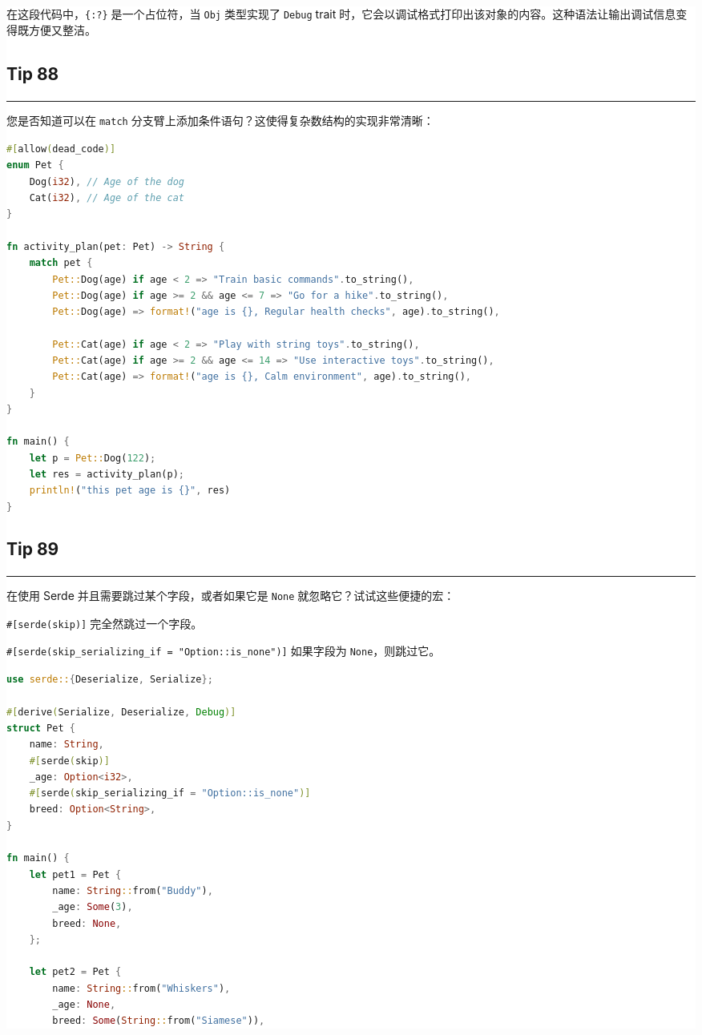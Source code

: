 在这段代码中，`{:?}` 是一个占位符，当 `Obj` 类型实现了 `Debug` trait 时，它会以调试格式打印出该对象的内容。这种语法让输出调试信息变得既方便又整洁。

## Tip 88
-------

您是否知道可以在 `match` 分支臂上添加条件语句？这使得复杂数结构的实现非常清晰：

```rust
#[allow(dead_code)]
enum Pet {
    Dog(i32), // Age of the dog
    Cat(i32), // Age of the cat
}

fn activity_plan(pet: Pet) -> String {
    match pet {
        Pet::Dog(age) if age < 2 => "Train basic commands".to_string(),
        Pet::Dog(age) if age >= 2 && age <= 7 => "Go for a hike".to_string(),
        Pet::Dog(age) => format!("age is {}, Regular health checks", age).to_string(),

        Pet::Cat(age) if age < 2 => "Play with string toys".to_string(),
        Pet::Cat(age) if age >= 2 && age <= 14 => "Use interactive toys".to_string(),
        Pet::Cat(age) => format!("age is {}, Calm environment", age).to_string(),
    }
}

fn main() {
    let p = Pet::Dog(122);
    let res = activity_plan(p);
    println!("this pet age is {}", res)
}
```

## Tip 89
-------

在使用 Serde 并且需要跳过某个字段，或者如果它是 `None` 就忽略它？试试这些便捷的宏：

`#[serde(skip)]` 完全然跳过一个字段。

`#[serde(skip_serializing_if = "Option::is_none")]` 如果字段为 `None`，则跳过它。

```rust
use serde::{Deserialize, Serialize};

#[derive(Serialize, Deserialize, Debug)]
struct Pet {
    name: String,
    #[serde(skip)]
    _age: Option<i32>,
    #[serde(skip_serializing_if = "Option::is_none")]
    breed: Option<String>,
}

fn main() {
    let pet1 = Pet {
        name: String::from("Buddy"),
        _age: Some(3),
        breed: None,
    };

    let pet2 = Pet {
        name: String::from("Whiskers"),
        _age: None,
        breed: Some(String::from("Siamese")),
```
